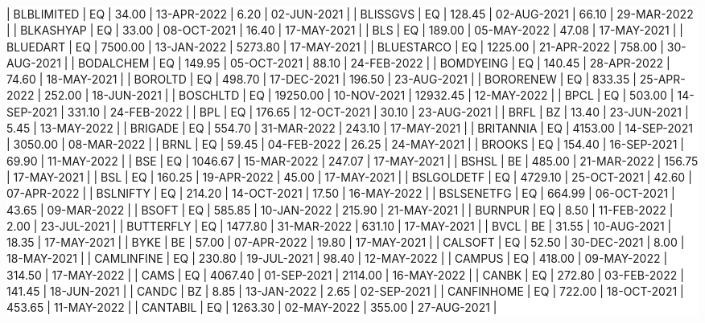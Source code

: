 | BLBLIMITED | EQ | 34.00 | 13-APR-2022 | 6.20 | 02-JUN-2021 |
| BLISSGVS | EQ | 128.45 | 02-AUG-2021 | 66.10 | 29-MAR-2022 |
| BLKASHYAP | EQ | 33.00 | 08-OCT-2021 | 16.40 | 17-MAY-2021 |
| BLS | EQ | 189.00 | 05-MAY-2022 | 47.08 | 17-MAY-2021 |
| BLUEDART | EQ | 7500.00 | 13-JAN-2022 | 5273.80 | 17-MAY-2021 |
| BLUESTARCO | EQ | 1225.00 | 21-APR-2022 | 758.00 | 30-AUG-2021 |
| BODALCHEM | EQ | 149.95 | 05-OCT-2021 | 88.10 | 24-FEB-2022 |
| BOMDYEING | EQ | 140.45 | 28-APR-2022 | 74.60 | 18-MAY-2021 |
| BOROLTD | EQ | 498.70 | 17-DEC-2021 | 196.50 | 23-AUG-2021 |
| BORORENEW | EQ | 833.35 | 25-APR-2022 | 252.00 | 18-JUN-2021 |
| BOSCHLTD | EQ | 19250.00 | 10-NOV-2021 | 12932.45 | 12-MAY-2022 |
| BPCL | EQ | 503.00 | 14-SEP-2021 | 331.10 | 24-FEB-2022 |
| BPL | EQ | 176.65 | 12-OCT-2021 | 30.10 | 23-AUG-2021 |
| BRFL | BZ | 13.40 | 23-JUN-2021 | 5.45 | 13-MAY-2022 |
| BRIGADE | EQ | 554.70 | 31-MAR-2022 | 243.10 | 17-MAY-2021 |
| BRITANNIA | EQ | 4153.00 | 14-SEP-2021 | 3050.00 | 08-MAR-2022 |
| BRNL | EQ | 59.45 | 04-FEB-2022 | 26.25 | 24-MAY-2021 |
| BROOKS | EQ | 154.40 | 16-SEP-2021 | 69.90 | 11-MAY-2022 |
| BSE | EQ | 1046.67 | 15-MAR-2022 | 247.07 | 17-MAY-2021 |
| BSHSL | BE | 485.00 | 21-MAR-2022 | 156.75 | 17-MAY-2021 |
| BSL | EQ | 160.25 | 19-APR-2022 | 45.00 | 17-MAY-2021 |
| BSLGOLDETF | EQ | 4729.10 | 25-OCT-2021 | 42.60 | 07-APR-2022 |
| BSLNIFTY | EQ | 214.20 | 14-OCT-2021 | 17.50 | 16-MAY-2022 |
| BSLSENETFG | EQ | 664.99 | 06-OCT-2021 | 43.65 | 09-MAR-2022 |
| BSOFT | EQ | 585.85 | 10-JAN-2022 | 215.90 | 21-MAY-2021 |
| BURNPUR | EQ | 8.50 | 11-FEB-2022 | 2.00 | 23-JUL-2021 |
| BUTTERFLY | EQ | 1477.80 | 31-MAR-2022 | 631.10 | 17-MAY-2021 |
| BVCL | BE | 31.55 | 10-AUG-2021 | 18.35 | 17-MAY-2021 |
| BYKE | BE | 57.00 | 07-APR-2022 | 19.80 | 17-MAY-2021 |
| CALSOFT | EQ | 52.50 | 30-DEC-2021 | 8.00 | 18-MAY-2021 |
| CAMLINFINE | EQ | 230.80 | 19-JUL-2021 | 98.40 | 12-MAY-2022 |
| CAMPUS | EQ | 418.00 | 09-MAY-2022 | 314.50 | 17-MAY-2022 |
| CAMS | EQ | 4067.40 | 01-SEP-2021 | 2114.00 | 16-MAY-2022 |
| CANBK | EQ | 272.80 | 03-FEB-2022 | 141.45 | 18-JUN-2021 |
| CANDC | BZ | 8.85 | 13-JAN-2022 | 2.65 | 02-SEP-2021 |
| CANFINHOME | EQ | 722.00 | 18-OCT-2021 | 453.65 | 11-MAY-2022 |
| CANTABIL | EQ | 1263.30 | 02-MAY-2022 | 355.00 | 27-AUG-2021 |